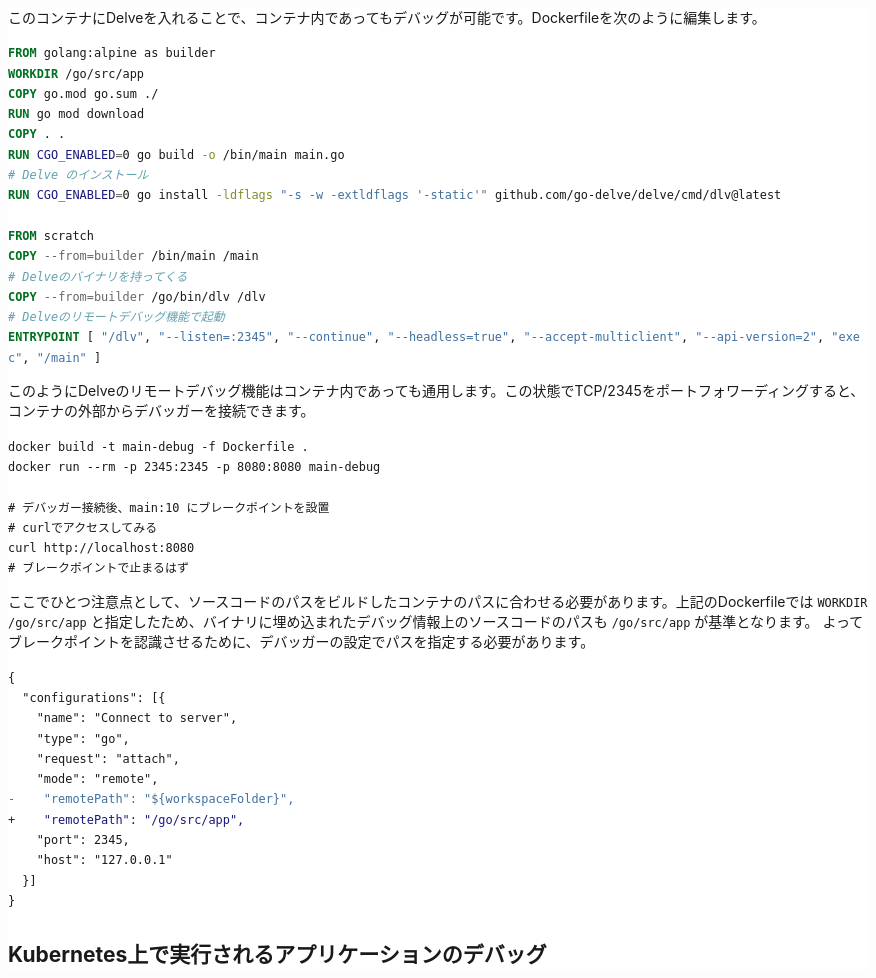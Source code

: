 このコンテナにDelveを入れることで、コンテナ内であってもデバッグが可能です。Dockerfileを次のように編集します。

```Dockerfile
FROM golang:alpine as builder
WORKDIR /go/src/app
COPY go.mod go.sum ./
RUN go mod download
COPY . .
RUN CGO_ENABLED=0 go build -o /bin/main main.go
# Delve のインストール
RUN CGO_ENABLED=0 go install -ldflags "-s -w -extldflags '-static'" github.com/go-delve/delve/cmd/dlv@latest

FROM scratch
COPY --from=builder /bin/main /main
# Delveのバイナリを持ってくる
COPY --from=builder /go/bin/dlv /dlv
# Delveのリモートデバッグ機能で起動
ENTRYPOINT [ "/dlv", "--listen=:2345", "--continue", "--headless=true", "--accept-multiclient", "--api-version=2", "exec", "/main" ]
```

このようにDelveのリモートデバッグ機能はコンテナ内であっても通用します。この状態でTCP/2345をポートフォワーディングすると、コンテナの外部からデバッガーを接続できます。

```shell
docker build -t main-debug -f Dockerfile .
docker run --rm -p 2345:2345 -p 8080:8080 main-debug

# デバッガー接続後、main:10 にブレークポイントを設置
# curlでアクセスしてみる
curl http://localhost:8080
# ブレークポイントで止まるはず
```

ここでひとつ注意点として、ソースコードのパスをビルドしたコンテナのパスに合わせる必要があります。上記のDockerfileでは `WORKDIR /go/src/app` と指定したため、バイナリに埋め込まれたデバッグ情報上のソースコードのパスも `/go/src/app` が基準となります。
よってブレークポイントを認識させるために、デバッガーの設定でパスを指定する必要があります。

```diff
{
  "configurations": [{
    "name": "Connect to server",
    "type": "go",
    "request": "attach",
    "mode": "remote",
-    "remotePath": "${workspaceFolder}",
+    "remotePath": "/go/src/app",
    "port": 2345,
    "host": "127.0.0.1"
  }]
}
```

## Kubernetes上で実行されるアプリケーションのデバッグ
